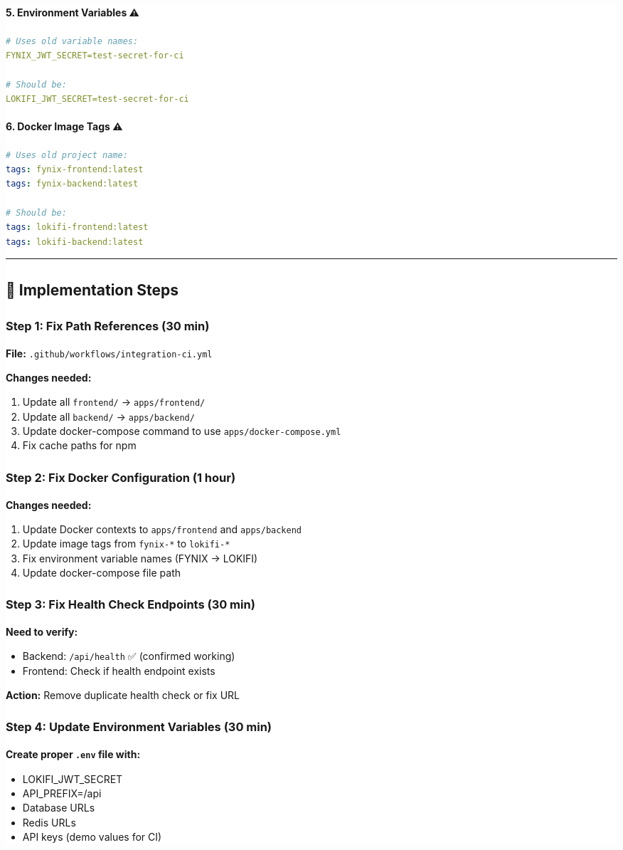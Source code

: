 #### 5. **Environment Variables** ⚠️
```yaml
# Uses old variable names:
FYNIX_JWT_SECRET=test-secret-for-ci

# Should be:
LOKIFI_JWT_SECRET=test-secret-for-ci
```

#### 6. **Docker Image Tags** ⚠️
```yaml
# Uses old project name:
tags: fynix-frontend:latest
tags: fynix-backend:latest

# Should be:
tags: lokifi-frontend:latest
tags: lokifi-backend:latest
```

---

## 🔧 Implementation Steps

### Step 1: Fix Path References (30 min)

**File:** `.github/workflows/integration-ci.yml`

**Changes needed:**
1. Update all `frontend/` → `apps/frontend/`
2. Update all `backend/` → `apps/backend/`
3. Update docker-compose command to use `apps/docker-compose.yml`
4. Fix cache paths for npm

### Step 2: Fix Docker Configuration (1 hour)

**Changes needed:**
1. Update Docker contexts to `apps/frontend` and `apps/backend`
2. Update image tags from `fynix-*` to `lokifi-*`
3. Fix environment variable names (FYNIX → LOKIFI)
4. Update docker-compose file path

### Step 3: Fix Health Check Endpoints (30 min)

**Need to verify:**
- Backend: `/api/health` ✅ (confirmed working)
- Frontend: Check if health endpoint exists

**Action:** Remove duplicate health check or fix URL

### Step 4: Update Environment Variables (30 min)

**Create proper `.env` file with:**
- LOKIFI_JWT_SECRET
- API_PREFIX=/api
- Database URLs
- Redis URLs
- API keys (demo values for CI)
